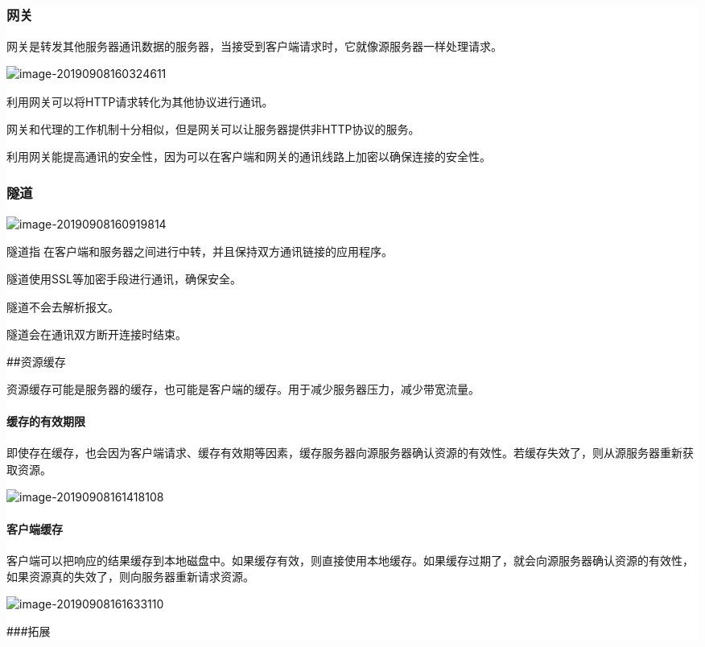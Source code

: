 

### 网关

网关是转发其他服务器通讯数据的服务器，当接受到客户端请求时，它就像源服务器一样处理请求。

![image-20190908160324611](http://ww4.sinaimg.cn/large/006y8mN6gy1g6s65mh5vzj315q0bcqdv.jpg)

利用网关可以将HTTP请求转化为其他协议进行通讯。

网关和代理的工作机制十分相似，但是网关可以让服务器提供非HTTP协议的服务。

利用网关能提高通讯的安全性，因为可以在客户端和网关的通讯线路上加密以确保连接的安全性。





### 隧道

![image-20190908160919814](http://ww2.sinaimg.cn/large/006y8mN6gy1g6s6bsdtejj318609qn7m.jpg)

隧道指 在客户端和服务器之间进行中转，并且保持双方通讯链接的应用程序。

隧道使用SSL等加密手段进行通讯，确保安全。

隧道不会去解析报文。

隧道会在通讯双方断开连接时结束。





##资源缓存

资源缓存可能是服务器的缓存，也可能是客户端的缓存。用于减少服务器压力，减少带宽流量。



#### 缓存的有效期限

即使存在缓存，也会因为客户端请求、缓存有效期等因素，缓存服务器向源服务器确认资源的有效性。若缓存失效了，则从源服务器重新获取资源。

![image-20190908161418108](http://ww3.sinaimg.cn/large/006y8mN6gy1g6s6gyrse6j31ac0oiwyu.jpg)





#### 客户端缓存

客户端可以把响应的结果缓存到本地磁盘中。如果缓存有效，则直接使用本地缓存。如果缓存过期了，就会向源服务器确认资源的有效性，如果资源真的失效了，则向服务器重新请求资源。

![image-20190908161633110](http://ww2.sinaimg.cn/large/006y8mN6gy1g6s6jazyjoj30um0ok13s.jpg)









###拓展

